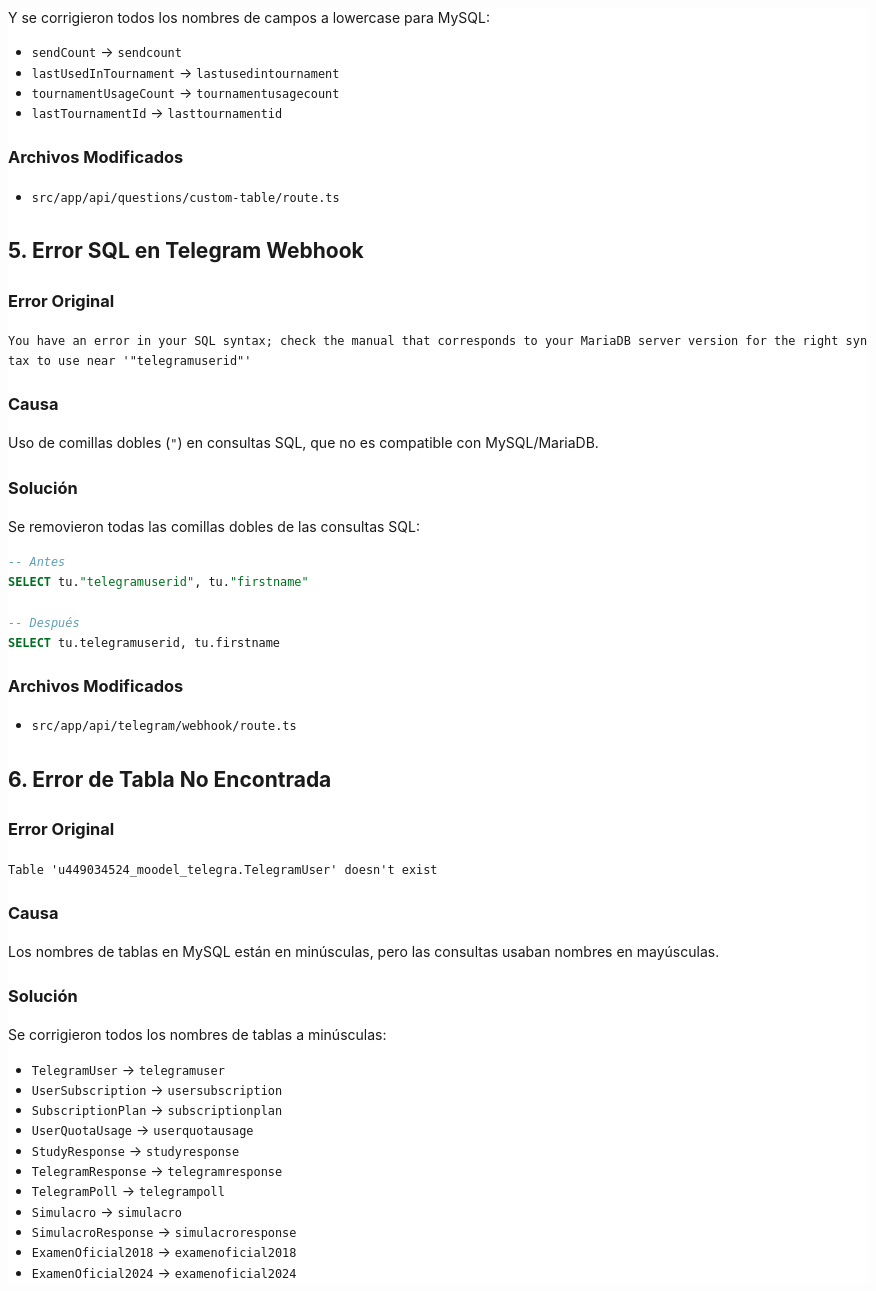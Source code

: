 Y se corrigieron todos los nombres de campos a lowercase para MySQL:
- `sendCount` → `sendcount`
- `lastUsedInTournament` → `lastusedintournament`
- `tournamentUsageCount` → `tournamentusagecount`
- `lastTournamentId` → `lasttournamentid`

### Archivos Modificados
- `src/app/api/questions/custom-table/route.ts`

## 5. Error SQL en Telegram Webhook

### Error Original
```
You have an error in your SQL syntax; check the manual that corresponds to your MariaDB server version for the right syntax to use near '"telegramuserid"'
```

### Causa
Uso de comillas dobles (`"`) en consultas SQL, que no es compatible con MySQL/MariaDB.

### Solución
Se removieron todas las comillas dobles de las consultas SQL:
```sql
-- Antes
SELECT tu."telegramuserid", tu."firstname"

-- Después
SELECT tu.telegramuserid, tu.firstname
```

### Archivos Modificados
- `src/app/api/telegram/webhook/route.ts`

## 6. Error de Tabla No Encontrada

### Error Original
```
Table 'u449034524_moodel_telegra.TelegramUser' doesn't exist
```

### Causa
Los nombres de tablas en MySQL están en minúsculas, pero las consultas usaban nombres en mayúsculas.

### Solución
Se corrigieron todos los nombres de tablas a minúsculas:
- `TelegramUser` → `telegramuser`
- `UserSubscription` → `usersubscription`
- `SubscriptionPlan` → `subscriptionplan`
- `UserQuotaUsage` → `userquotausage`
- `StudyResponse` → `studyresponse`
- `TelegramResponse` → `telegramresponse`
- `TelegramPoll` → `telegrampoll`
- `Simulacro` → `simulacro`
- `SimulacroResponse` → `simulacroresponse`
- `ExamenOficial2018` → `examenoficial2018`
- `ExamenOficial2024` → `examenoficial2024`

